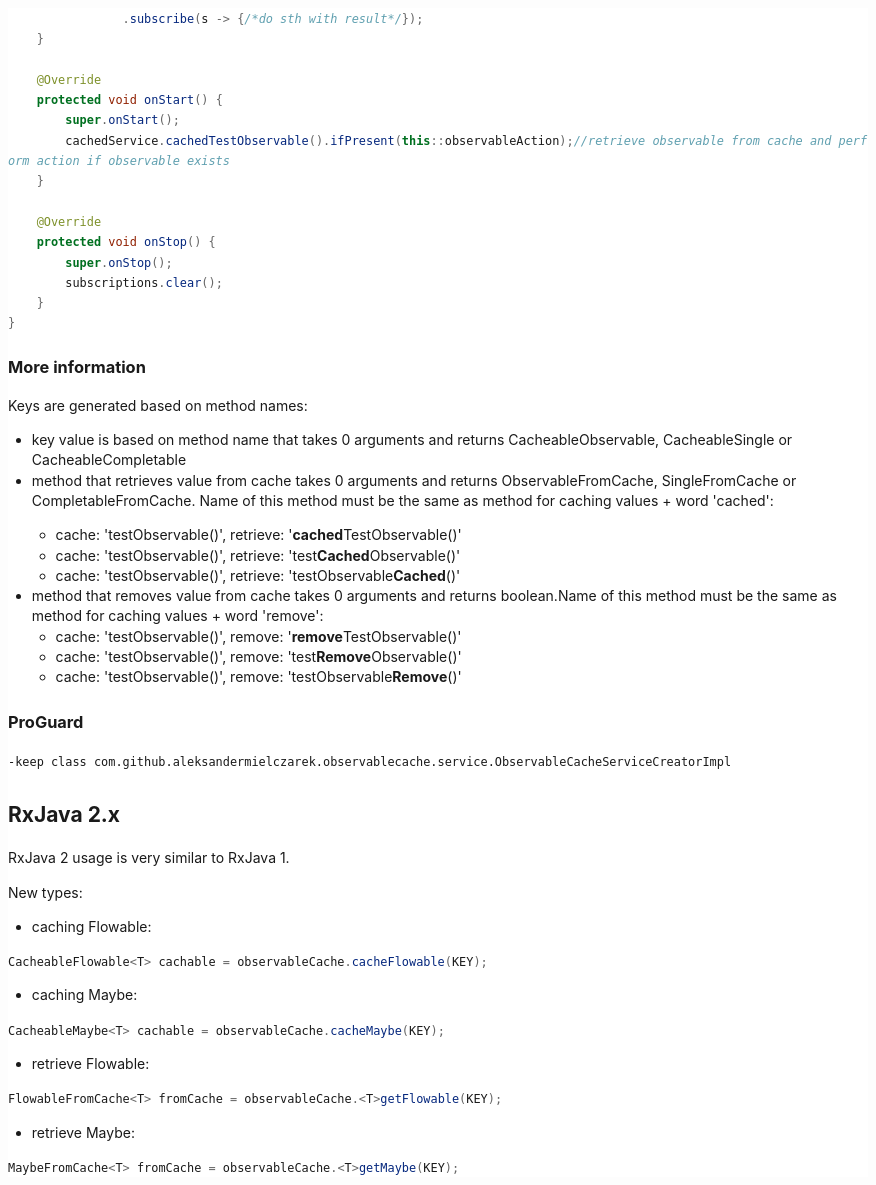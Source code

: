 ```java
                .subscribe(s -> {/*do sth with result*/});
    }

    @Override
    protected void onStart() {
        super.onStart();
        cachedService.cachedTestObservable().ifPresent(this::observableAction);//retrieve observable from cache and perform action if observable exists
    }

    @Override
    protected void onStop() {
        super.onStop();
        subscriptions.clear();
    }
}
```

### More information

Keys are generated based on method names:

- key value is based on method name that takes 0 arguments and returns CacheableObservable<T>, 
CacheableSingle<T> or CacheableCompletable
- method that retrieves value from cache takes 0 arguments and returns ObservableFromCache<T>, 
SingleFromCache<T> or CompletableFromCache<T>. Name of this method must be the same as method for 
caching values + word 'cached': 
    - cache: 'testObservable()', retrieve: '**cached**TestObservable()'
    - cache: 'testObservable()', retrieve: 'test**Cached**Observable()'
    - cache: 'testObservable()', retrieve: 'testObservable**Cached**()'
- method that removes value from cache takes 0 arguments and returns boolean.Name of this method 
must be the same as method for caching values + word 'remove': 
    - cache: 'testObservable()', remove: '**remove**TestObservable()'
    - cache: 'testObservable()', remove: 'test**Remove**Observable()'
    - cache: 'testObservable()', remove: 'testObservable**Remove**()'

### ProGuard

```
-keep class com.github.aleksandermielczarek.observablecache.service.ObservableCacheServiceCreatorImpl
```

## RxJava 2.x

RxJava 2 usage is very similar to RxJava 1.

New types:

- caching Flowable<T>:
```java
CacheableFlowable<T> cachable = observableCache.cacheFlowable(KEY);
```
- caching Maybe<T>:
```java
CacheableMaybe<T> cachable = observableCache.cacheMaybe(KEY);
```
- retrieve Flowable<T>:
```java
FlowableFromCache<T> fromCache = observableCache.<T>getFlowable(KEY);
```
- retrieve Maybe<T>:
```java
MaybeFromCache<T> fromCache = observableCache.<T>getMaybe(KEY);
```
